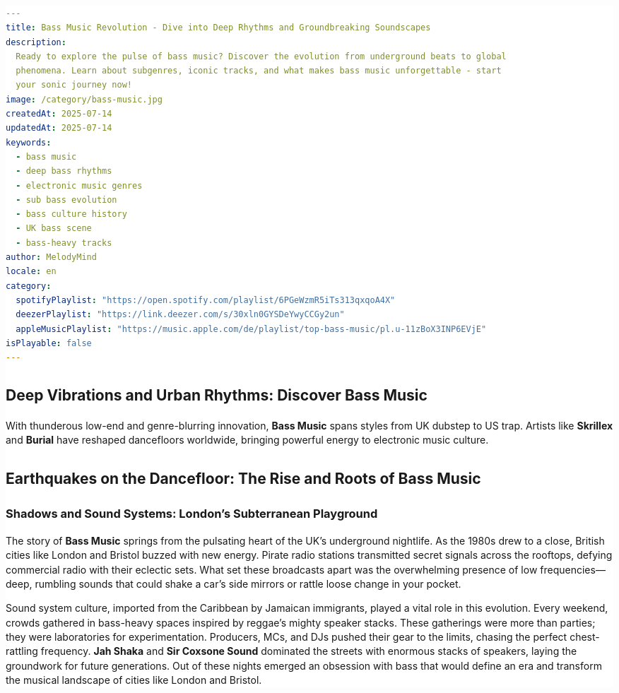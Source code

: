 ```yaml
---
title: Bass Music Revolution - Dive into Deep Rhythms and Groundbreaking Soundscapes
description:
  Ready to explore the pulse of bass music? Discover the evolution from underground beats to global
  phenomena. Learn about subgenres, iconic tracks, and what makes bass music unforgettable - start
  your sonic journey now!
image: /category/bass-music.jpg
createdAt: 2025-07-14
updatedAt: 2025-07-14
keywords:
  - bass music
  - deep bass rhythms
  - electronic music genres
  - sub bass evolution
  - bass culture history
  - UK bass scene
  - bass-heavy tracks
author: MelodyMind
locale: en
category:
  spotifyPlaylist: "https://open.spotify.com/playlist/6PGeWzmR5iTs313qxqoA4X"
  deezerPlaylist: "https://link.deezer.com/s/30xln0GYSDeYwyCCGy2un"
  appleMusicPlaylist: "https://music.apple.com/de/playlist/top-bass-music/pl.u-11zBoX3INP6EVjE"
isPlayable: false
---
```


## Deep Vibrations and Urban Rhythms: Discover Bass Music

With thunderous low-end and genre-blurring innovation, **Bass Music** spans styles from UK dubstep
to US trap. Artists like **Skrillex** and **Burial** have reshaped dancefloors worldwide, bringing
powerful energy to electronic music culture.

## Earthquakes on the Dancefloor: The Rise and Roots of Bass Music

### Shadows and Sound Systems: London’s Subterranean Playground

The story of **Bass Music** springs from the pulsating heart of the UK’s underground nightlife. As
the 1980s drew to a close, British cities like London and Bristol buzzed with new energy. Pirate
radio stations transmitted secret signals across the rooftops, defying commercial radio with their
eclectic sets. What set these broadcasts apart was the overwhelming presence of low
frequencies—deep, rumbling sounds that could shake a car’s side mirrors or rattle loose change in
your pocket.

Sound system culture, imported from the Caribbean by Jamaican immigrants, played a vital role in
this evolution. Every weekend, crowds gathered in bass-heavy spaces inspired by reggae’s mighty
speaker stacks. These gatherings were more than parties; they were laboratories for experimentation.
Producers, MCs, and DJs pushed their gear to the limits, chasing the perfect chest-rattling
frequency. **Jah Shaka** and **Sir Coxsone Sound** dominated the streets with enormous stacks of
speakers, laying the groundwork for future generations. Out of these nights emerged an obsession
with bass that would define an era and transform the musical landscape of cities like London and
Bristol.
